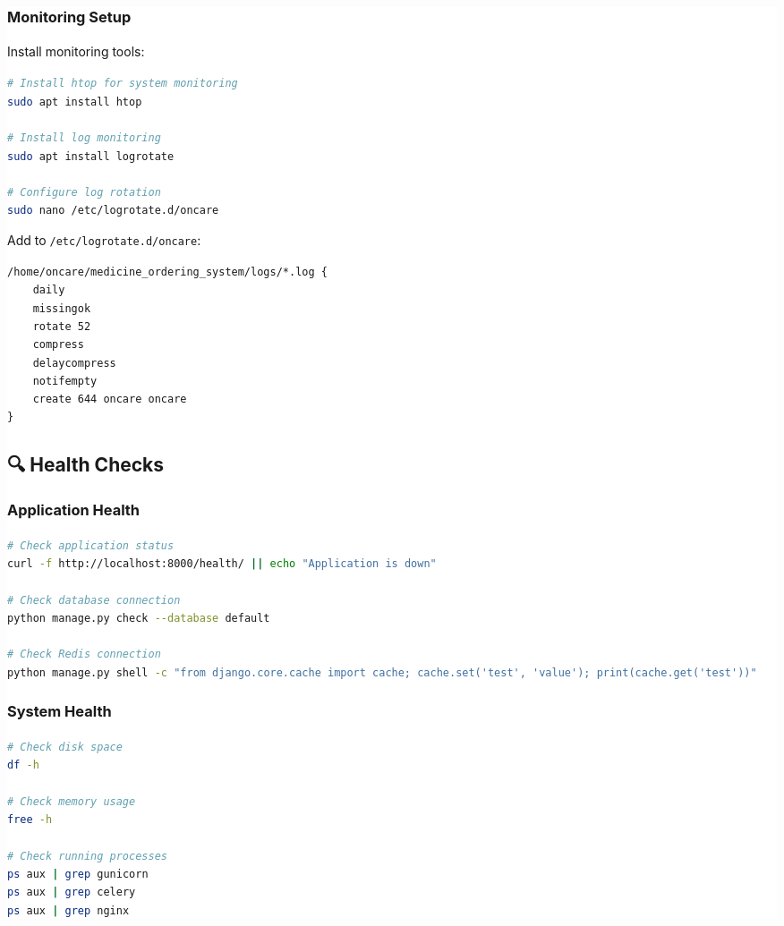 ### Monitoring Setup
Install monitoring tools:
```bash
# Install htop for system monitoring
sudo apt install htop

# Install log monitoring
sudo apt install logrotate

# Configure log rotation
sudo nano /etc/logrotate.d/oncare
```

Add to `/etc/logrotate.d/oncare`:
```
/home/oncare/medicine_ordering_system/logs/*.log {
    daily
    missingok
    rotate 52
    compress
    delaycompress
    notifempty
    create 644 oncare oncare
}
```

## 🔍 Health Checks

### Application Health
```bash
# Check application status
curl -f http://localhost:8000/health/ || echo "Application is down"

# Check database connection
python manage.py check --database default

# Check Redis connection
python manage.py shell -c "from django.core.cache import cache; cache.set('test', 'value'); print(cache.get('test'))"
```

### System Health
```bash
# Check disk space
df -h

# Check memory usage
free -h

# Check running processes
ps aux | grep gunicorn
ps aux | grep celery
ps aux | grep nginx
```

